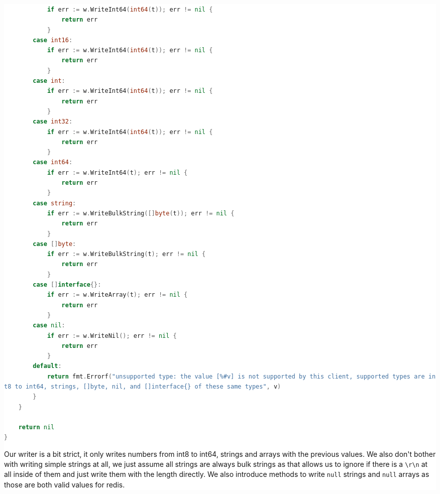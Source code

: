 ```go
			if err := w.WriteInt64(int64(t)); err != nil {
				return err
			}
		case int16:
			if err := w.WriteInt64(int64(t)); err != nil {
				return err
			}
		case int:
			if err := w.WriteInt64(int64(t)); err != nil {
				return err
			}
		case int32:
			if err := w.WriteInt64(int64(t)); err != nil {
				return err
			}
		case int64:
			if err := w.WriteInt64(t); err != nil {
				return err
			}
		case string:
			if err := w.WriteBulkString([]byte(t)); err != nil {
				return err
			}
		case []byte:
			if err := w.WriteBulkString(t); err != nil {
				return err
			}
		case []interface{}:
			if err := w.WriteArray(t); err != nil {
				return err
			}
		case nil:
			if err := w.WriteNil(); err != nil {
				return err
			}
		default:
			return fmt.Errorf("unsupported type: the value [%#v] is not supported by this client, supported types are int8 to int64, strings, []byte, nil, and []interface{} of these same types", v)
		}
	}

	return nil
}
```

Our writer is a bit strict, it only writes numbers from int8 to int64, strings and arrays with the previous values. We also don't bother with writing simple strings at all, we just assume all strings are always bulk strings as that allows us to ignore if there is a `\r\n` at all inside of them and just write them with the length directly. We also introduce methods to write `null` strings and `null` arrays as those are both valid values for redis.

